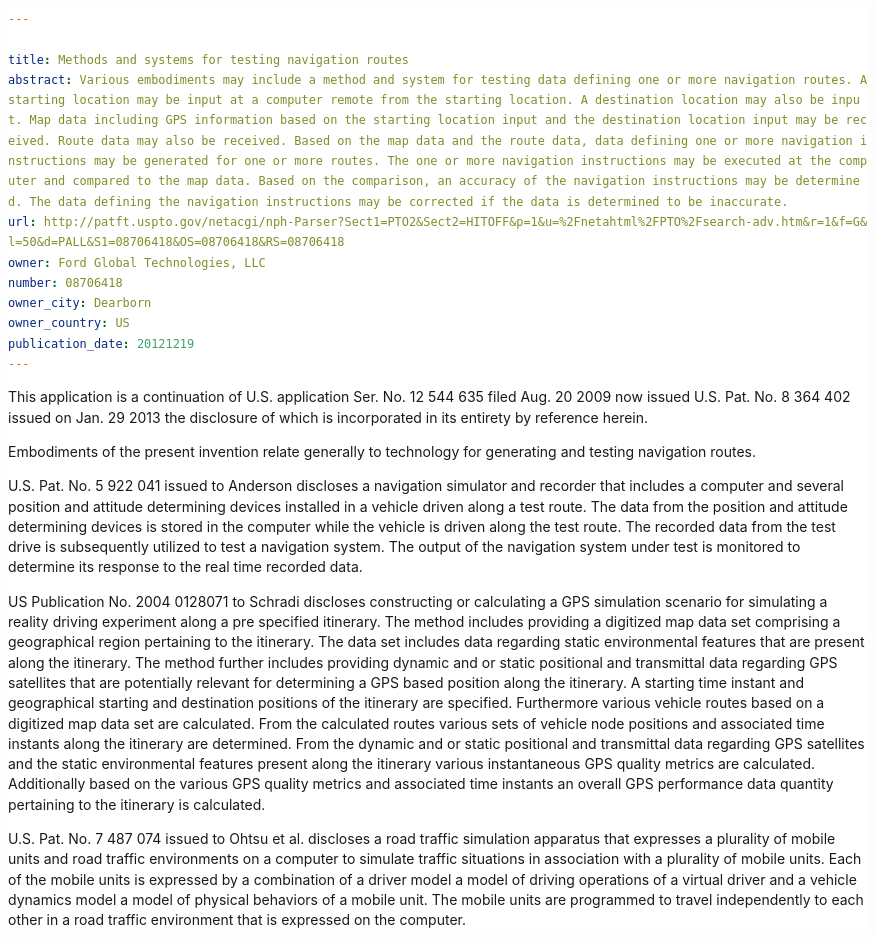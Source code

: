 ```yaml
---

title: Methods and systems for testing navigation routes
abstract: Various embodiments may include a method and system for testing data defining one or more navigation routes. A starting location may be input at a computer remote from the starting location. A destination location may also be input. Map data including GPS information based on the starting location input and the destination location input may be received. Route data may also be received. Based on the map data and the route data, data defining one or more navigation instructions may be generated for one or more routes. The one or more navigation instructions may be executed at the computer and compared to the map data. Based on the comparison, an accuracy of the navigation instructions may be determined. The data defining the navigation instructions may be corrected if the data is determined to be inaccurate.
url: http://patft.uspto.gov/netacgi/nph-Parser?Sect1=PTO2&Sect2=HITOFF&p=1&u=%2Fnetahtml%2FPTO%2Fsearch-adv.htm&r=1&f=G&l=50&d=PALL&S1=08706418&OS=08706418&RS=08706418
owner: Ford Global Technologies, LLC
number: 08706418
owner_city: Dearborn
owner_country: US
publication_date: 20121219
---
```

This application is a continuation of U.S. application Ser. No. 12 544 635 filed Aug. 20 2009 now issued U.S. Pat. No. 8 364 402 issued on Jan. 29 2013 the disclosure of which is incorporated in its entirety by reference herein.

Embodiments of the present invention relate generally to technology for generating and testing navigation routes.

U.S. Pat. No. 5 922 041 issued to Anderson discloses a navigation simulator and recorder that includes a computer and several position and attitude determining devices installed in a vehicle driven along a test route. The data from the position and attitude determining devices is stored in the computer while the vehicle is driven along the test route. The recorded data from the test drive is subsequently utilized to test a navigation system. The output of the navigation system under test is monitored to determine its response to the real time recorded data.

US Publication No. 2004 0128071 to Schradi discloses constructing or calculating a GPS simulation scenario for simulating a reality driving experiment along a pre specified itinerary. The method includes providing a digitized map data set comprising a geographical region pertaining to the itinerary. The data set includes data regarding static environmental features that are present along the itinerary. The method further includes providing dynamic and or static positional and transmittal data regarding GPS satellites that are potentially relevant for determining a GPS based position along the itinerary. A starting time instant and geographical starting and destination positions of the itinerary are specified. Furthermore various vehicle routes based on a digitized map data set are calculated. From the calculated routes various sets of vehicle node positions and associated time instants along the itinerary are determined. From the dynamic and or static positional and transmittal data regarding GPS satellites and the static environmental features present along the itinerary various instantaneous GPS quality metrics are calculated. Additionally based on the various GPS quality metrics and associated time instants an overall GPS performance data quantity pertaining to the itinerary is calculated.

U.S. Pat. No. 7 487 074 issued to Ohtsu et al. discloses a road traffic simulation apparatus that expresses a plurality of mobile units and road traffic environments on a computer to simulate traffic situations in association with a plurality of mobile units. Each of the mobile units is expressed by a combination of a driver model a model of driving operations of a virtual driver and a vehicle dynamics model a model of physical behaviors of a mobile unit. The mobile units are programmed to travel independently to each other in a road traffic environment that is expressed on the computer.
